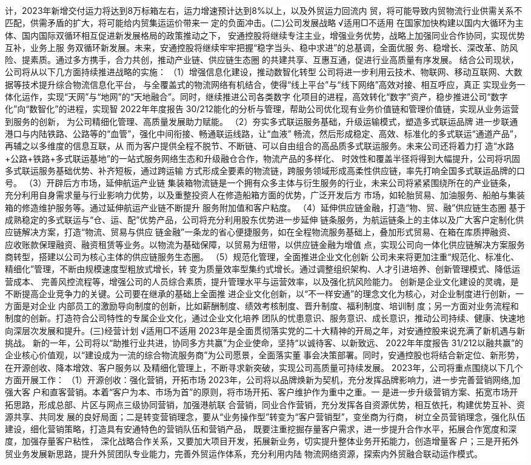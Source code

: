计，2023年新增交付运力将达到8万标箱左右，运力增速预计达到8%以上，以及外贸运力回流内
贸，将可能导致内贸物流行业供需关系不匹配，供需矛盾的扩大，将可能给内贸集运运价带来一
定的负面冲击。(二)公司发展战略
√适用□不适用
在国家加快构建以国内大循环为主体、国内国际双循环相互促进新发展格局的政策推动之下，
安通控股将继续专注主业，增强业务优势，战略上加强同业合作协同，实现优势互补，业务上服
务双循环新发展。未来，安通控股将继续牢牢把握“稳字当头、稳中求进”的总基调，全面优服
务、稳增长、深改革、防风险、提素质。通过多方携手，合力共创，推动产业链、供应链生态圈
的共建共享、互惠互通，促进行业高质量有序发展。
结合公司现状，公司将从以下几方面持续推进战略的实施：
（1）增强信息化建设，推动数智化转型
公司将进一步利用云技术、物联网、移动互联网、大数据等技术提升综合物流信息化平台，
与全覆盖式的物流网络有机结合，使得“线上平台”与“线下网络”高效对接、相互呼应，真正
实现业务一体化运作，实现“天网”与“地网”的“天地融合”。同时，继续推进公司各类数字
化项目的进程，高效转化“数字”资产，稳步推进公司“数字化”向“数智化”的进程，实现智
2022年年度报告
30/212能化的分析与管理，帮助公司优化现有业务价值链和管理价值链，实现从业务运营到服务的创新，
为公司精细化管理、高质量发展助力赋能。
（2）夯实多式联运服务基础，升级运输模式，塑造多式联运品牌
进一步联通港口与内陆铁路、公路等的“血管”，强化中间衔接、畅通联运线路，让“血液”
畅流，然后形成稳定、高效、标准化的多式联运“通道产品”，再辅之以多维度的信息互联，从
而为客户提供全程不脱节、不断链、可以自由组合的高品质多式联运服务。未来公司还将着力打
造“水路+公路+铁路+多式联运基地”的一站式服务网络生态和升级融仓合作，物流产品的多样化、
时效性和覆盖半径将得到大幅提升，公司将巩固多式联运服务基础优势、补齐短板，通过跨运输
方式形成全要素的物流链，跨服务领域形成高柔性供应链，率先打响全国多式联运品牌的口号。
（3）开辟后方市场，延伸航运产业链
集装箱物流链是一个拥有众多主体与衍生服务的行业，未来公司将紧紧围绕所在的产业链条，
充分利用自身需求量与行业影响力优势，以及重整投资人在修造船箱方面的优势，广泛开发后方
市场，如轮胎贸易、加油服务、船舶与集装箱的修造维护服务等。通过延伸航运产业链不断提升
服务附加值和客户粘度。
（4）延伸供应链金融，打造“物、贸、融”供应链生态圈
基于成熟稳定的多式联运与“仓、运、配”优势产品，公司将充分利用股东优势进一步延伸
链条服务，为航运链条上的主体以及广大客户定制化供应链解决方案，打造“物流、贸易与供应
链金融”一条龙的省心便捷服务，如在全程物流服务基础上，叠加形式贸易、在箱在库质押融资、
应收账款保理融资、融资租赁等业务。以物流为基础保障，以贸易为纽带，以供应链金融为增值
点，实现公司向一体化供应链解决方案服务商转型，搭建以公司为核心主体的供应链服务生态圈。
（5）规范化管理，全面推进企业文化创新
公司未来将更加注重“规范化、标准化、精细化”管理，不断由规模速度型粗放式增长，转
变为质量效率型集约式增长。通过调整组织架构、人才引进培养、创新管理模式、降低运营成本、
完善风控流程等，增强公司的人员综合素质，提升管理水平与运营效率，以及强化抗风险能力。
创新是企业文化建设的灵魂，是不断提高企业竞争力的关键。公司要在继承的基础上全面推
进企业文化创新，以“不一样安通”的理念文化为核心，对企业制度进行创新，一方面是对企业
内部员工的激励导向制度的创新，比如薪酬制度、绩效考核制度、晋升制度、福利制度、培训制
度；另一方面对业务流程和制度的创新。打造符合公司特性的专属企业文化，通过企业文化培养
团队的忧患意识、服务意识、成长意识，推动公司持续、健康、快速地向深层次发展和提升。(三)经营计划
√适用□不适用
2023年是全面贯彻落实党的二十大精神的开局之年，对安通控股来说充满了新机遇与新挑战。
新的一年，公司将以“助推行业共进，协同多方共赢”为企业使命，坚持“以诚待客、以新致远、
2022年年度报告
31/212以融共赢”的企业核心价值观，以“建设成为一流的综合物流服务商”为公司愿景，全面落实董
事会决策部署。同时，安通控股也将结合新定位、新形势，在开源创收、降本增效、客户服务以
及精细化管理上，不断寻求新突破，实现公司高质量可持续发展。
2023年，公司将重点围绕以下几个方面开展工作：
（1）开源创收：强化营销，开拓市场
2023年，公司将以品牌焕新为契机，充分发挥品牌影响力，进一步完善营销网络,加强大客
户和直客营销。本着“客户为本、市场为首”的原则，将市场开拓、客户维护作为重中之重。一
是进一步升级营销方案、拓宽市场开拓思路，形成总部、片区与网点三级协同营销，加强港航联
合营销，同业合作营销，充分发挥各自资源优势，相互依托，构建优势互补、资源共享、共同发
展的良好局面；二是转变营销理念，要从“业务操作型”转变为“客户营销型”，变坐商为行商，
树立全员营销理念，强化队伍建设，细化营销策略，打造具有安通特色的营销队伍和营销产品，
既要注重挖掘存量客户需求，进一步提升合作水平，拓展合作宽度和深度，加强存量客户粘性，
深化战略合作关系，又要加大项目开发，拓展新业务，切实提升整体业务开拓能力，创造增量客
户；三是开拓外贸业务发展新思路，提升外贸团队专业能力，完善外贸运作体系，充分利用内陆
物流网络资源，探索内外贸融合联动运作模式。